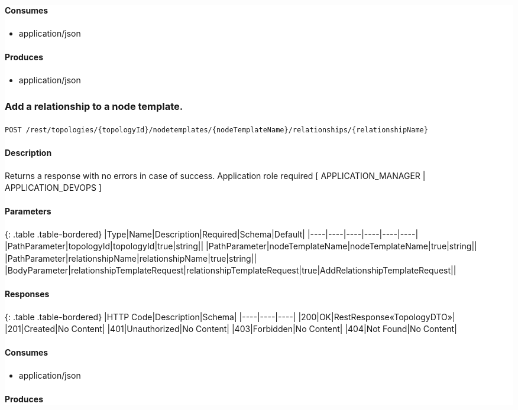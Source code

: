 
#### Consumes

* application/json

#### Produces

* application/json

### Add a relationship to a node template.
```
POST /rest/topologies/{topologyId}/nodetemplates/{nodeTemplateName}/relationships/{relationshipName}
```

#### Description

Returns a response with no errors in case of success. Application role required [ APPLICATION_MANAGER | APPLICATION_DEVOPS ]

#### Parameters

{: .table .table-bordered}
|Type|Name|Description|Required|Schema|Default|
|----|----|----|----|----|----|
|PathParameter|topologyId|topologyId|true|string||
|PathParameter|nodeTemplateName|nodeTemplateName|true|string||
|PathParameter|relationshipName|relationshipName|true|string||
|BodyParameter|relationshipTemplateRequest|relationshipTemplateRequest|true|AddRelationshipTemplateRequest||


#### Responses

{: .table .table-bordered}
|HTTP Code|Description|Schema|
|----|----|----|
|200|OK|RestResponse«TopologyDTO»|
|201|Created|No Content|
|401|Unauthorized|No Content|
|403|Forbidden|No Content|
|404|Not Found|No Content|


#### Consumes

* application/json

#### Produces
